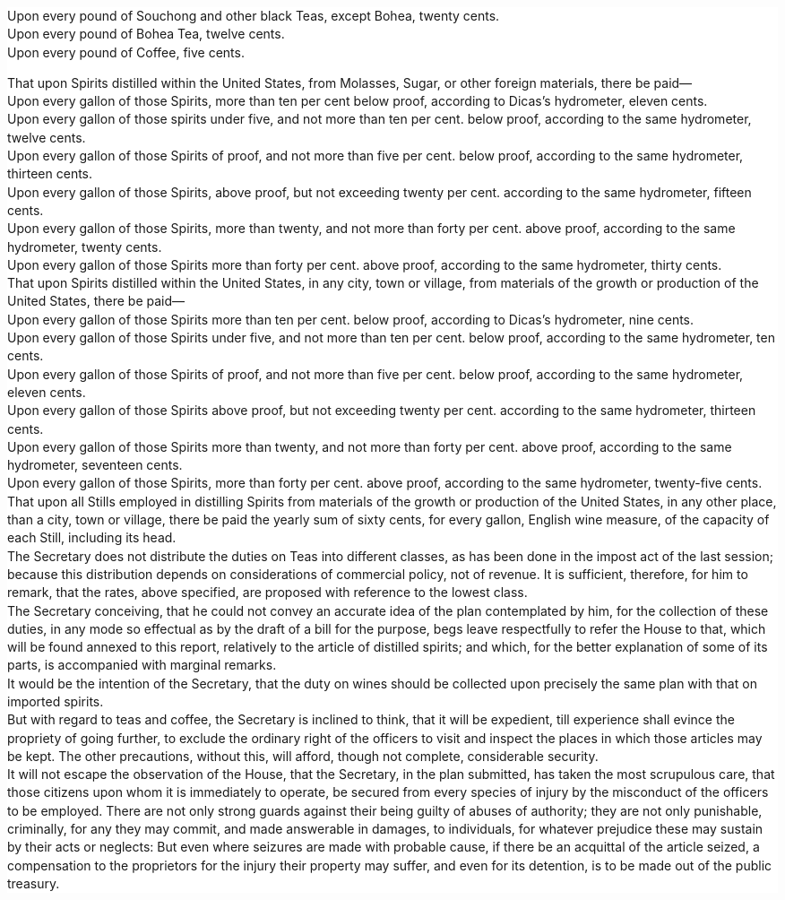 Upon every pound of Souchong and other black Teas, except Bohea, twenty cents.  
Upon every pound of Bohea Tea, twelve cents.  
Upon every pound of Coffee, five cents.  
  
That upon Spirits distilled within the United States, from Molasses, Sugar, or other foreign materials, there be paid—  
Upon every gallon of those Spirits, more than ten per cent below proof, according to Dicas’s hydrometer, eleven cents.  
Upon every gallon of those spirits under five, and not more than ten per cent. below proof, according to the same hydrometer, twelve cents.  
Upon every gallon of those Spirits of proof, and not more than five per cent. below proof, according to the same hydrometer, thirteen cents.  
Upon every gallon of those Spirits, above proof, but not exceeding twenty per cent. according to the same hydrometer, fifteen cents.  
Upon every gallon of those Spirits, more than twenty, and not more than forty per cent. above proof, according to the same hydrometer, twenty cents.  
Upon every gallon of those Spirits more than forty per cent. above proof, according to the same hydrometer, thirty cents.  
That upon Spirits distilled within the United States, in any city, town or village, from materials of the growth or production of the United States, there be paid—  
Upon every gallon of those Spirits more than ten per cent. below proof, according to Dicas’s hydrometer, nine cents.  
Upon every gallon of those Spirits under five, and not more than ten per cent. below proof, according to the same hydrometer, ten cents.  
Upon every gallon of those Spirits of proof, and not more than five per cent. below proof, according to the same hydrometer, eleven cents.  
Upon every gallon of those Spirits above proof, but not exceeding twenty per cent. according to the same hydrometer, thirteen cents.  
Upon every gallon of those Spirits more than twenty, and not more than forty per cent. above proof, according to the same hydrometer, seventeen cents.  
Upon every gallon of those Spirits, more than forty per cent. above proof, according to the same hydrometer, twenty-five cents.  
That upon all Stills employed in distilling Spirits from materials of the growth or production of the United States, in any other place, than a city, town or village, there be paid the yearly sum of sixty cents, for every gallon, English wine measure, of the capacity of each Still, including its head.  
The Secretary does not distribute the duties on Teas into different classes, as has been done in the impost act of the last session; because this distribution depends on considerations of commercial policy, not of revenue. It is sufficient, therefore, for him to remark, that the rates, above specified, are proposed with reference to the lowest class.  
The Secretary conceiving, that he could not convey an accurate idea of the plan contemplated by him, for the collection of these duties, in any mode so effectual as by the draft of a bill for the purpose, begs leave respectfully to refer the House to that, which will be found annexed to this report, relatively to the article of distilled spirits; and which, for the better explanation of some of its parts, is accompanied with marginal remarks.  
It would be the intention of the Secretary, that the duty on wines should be collected upon precisely the same plan with that on imported spirits.  
But with regard to teas and coffee, the Secretary is inclined to think, that it will be expedient, till experience shall evince the propriety of going further, to exclude the ordinary right of the officers to visit and inspect the places in which those articles may be kept. The other precautions, without this, will afford, though not complete, considerable security.  
It will not escape the observation of the House, that the Secretary, in the plan submitted, has taken the most scrupulous care, that those citizens upon whom it is immediately to operate, be secured from every species of injury by the misconduct of the officers to be employed. There are not only strong guards against their being guilty of abuses of authority; they are not only punishable, criminally, for any they may commit, and made answerable in damages, to individuals, for whatever prejudice these may sustain by their acts or neglects: But even where seizures are made with probable cause, if there be an acquittal of the article seized, a compensation to the proprietors for the injury their property may suffer, and even for its detention, is to be made out of the public treasury.  
  